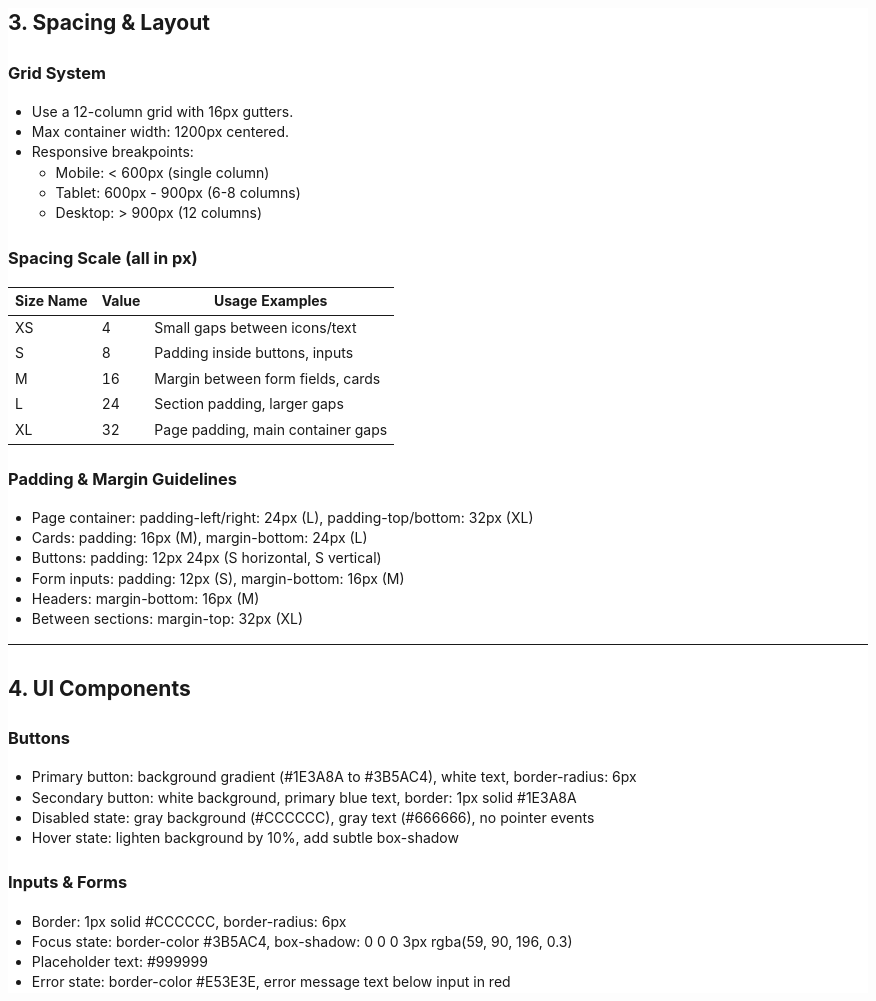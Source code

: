 
## **3\. Spacing & Layout**

### **Grid System**

* Use a 12-column grid with 16px gutters.  
* Max container width: 1200px centered.  
* Responsive breakpoints:  
  * Mobile: \< 600px (single column)  
  * Tablet: 600px \- 900px (6-8 columns)  
  * Desktop: \> 900px (12 columns)

### **Spacing Scale (all in px)**

| Size Name | Value | Usage Examples |
| ----- | ----- | ----- |
| XS | 4 | Small gaps between icons/text |
| S | 8 | Padding inside buttons, inputs |
| M | 16 | Margin between form fields, cards |
| L | 24 | Section padding, larger gaps |
| XL | 32 | Page padding, main container gaps |

### **Padding & Margin Guidelines**

* Page container: padding-left/right: 24px (L), padding-top/bottom: 32px (XL)  
* Cards: padding: 16px (M), margin-bottom: 24px (L)  
* Buttons: padding: 12px 24px (S horizontal, S vertical)  
* Form inputs: padding: 12px (S), margin-bottom: 16px (M)  
* Headers: margin-bottom: 16px (M)  
* Between sections: margin-top: 32px (XL)

---

## **4\. UI Components**

### **Buttons**

* Primary button: background gradient (\#1E3A8A to \#3B5AC4), white text, border-radius: 6px  
* Secondary button: white background, primary blue text, border: 1px solid \#1E3A8A  
* Disabled state: gray background (\#CCCCCC), gray text (\#666666), no pointer events  
* Hover state: lighten background by 10%, add subtle box-shadow

### **Inputs & Forms**

* Border: 1px solid \#CCCCCC, border-radius: 6px  
* Focus state: border-color \#3B5AC4, box-shadow: 0 0 0 3px rgba(59, 90, 196, 0.3)  
* Placeholder text: \#999999  
* Error state: border-color \#E53E3E, error message text below input in red
